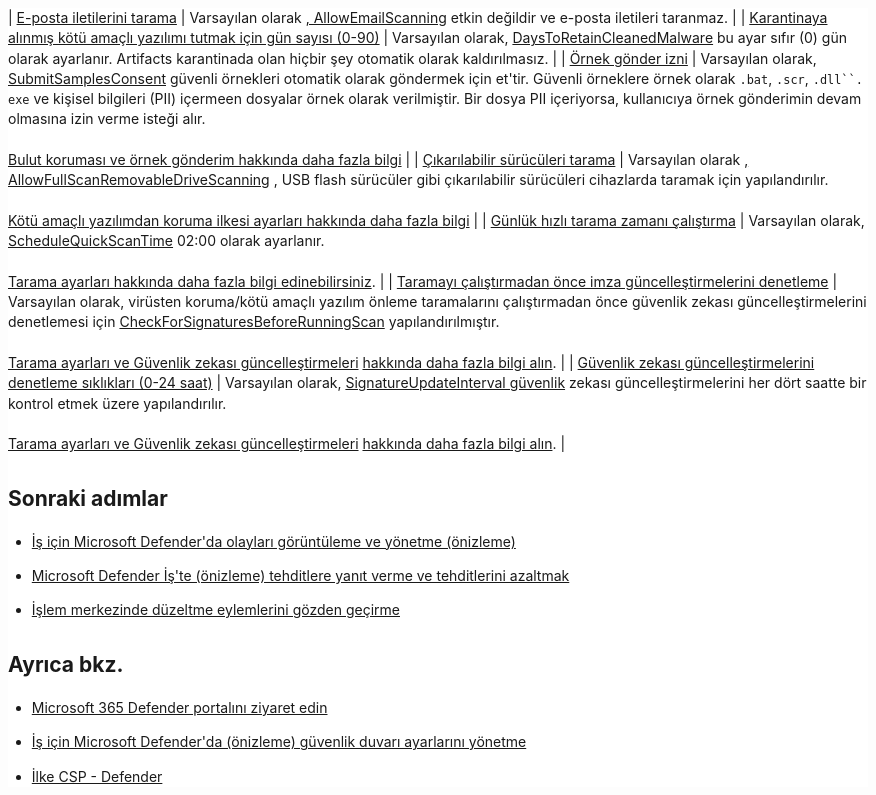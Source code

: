 | [E-posta iletilerini tarama](/windows/client-management/mdm/policy-csp-defender#defender-allowemailscanning) | Varsayılan olarak [, AllowEmailScanning](/windows/client-management/mdm/policy-csp-defender#defender-allowemailscanning) etkin değildir ve e-posta iletileri taranmaz. |
| [Karantinaya alınmış kötü amaçlı yazılımı tutmak için gün sayısı (0-90)](/windows/client-management/mdm/policy-csp-defender#defender-daystoretaincleanedmalware) | Varsayılan olarak, [DaysToRetainCleanedMalware](/windows/client-management/mdm/policy-csp-defender#defender-daystoretaincleanedmalware) bu ayar sıfır (0) gün olarak ayarlanır. Artifacts karantinada olan hiçbir şey otomatik olarak kaldırılmasız.  |
| [Örnek gönder izni](/windows/client-management/mdm/policy-csp-defender#defender-submitsamplesconsent) | Varsayılan olarak, [SubmitSamplesConsent](/windows/client-management/mdm/policy-csp-defender#defender-submitsamplesconsent) güvenli örnekleri otomatik olarak göndermek için et'tir. Güvenli örneklere örnek olarak `.bat`, `.scr`, `.dll``.exe` ve kişisel bilgileri (PII) içermeen dosyalar örnek olarak verilmiştir. Bir dosya PII içeriyorsa, kullanıcıya örnek gönderimin devam  olmasına izin verme isteği alır.<br/><br/>[Bulut koruması ve örnek gönderim hakkında daha fazla bilgi](../defender-endpoint/cloud-protection-microsoft-antivirus-sample-submission.md) |
| [Çıkarılabilir sürücüleri tarama](/windows/client-management/mdm/policy-csp-defender#defender-allowfullscanremovabledrivescanning) | Varsayılan olarak [, AllowFullScanRemovableDriveScanning](/windows/client-management/mdm/policy-csp-defender#defender-allowfullscanremovabledrivescanning) , USB flash sürücüler gibi çıkarılabilir sürücüleri cihazlarda taramak için yapılandırılır.<br/><br/>[Kötü amaçlı yazılımdan koruma ilkesi ayarları hakkında daha fazla bilgi](/mem/configmgr/protect/deploy-use/endpoint-antimalware-policies#list-of-antimalware-policy-settings)   |
| [Günlük hızlı tarama zamanı çalıştırma](/windows/client-management/mdm/policy-csp-defender#defender-schedulequickscantime) | Varsayılan olarak, [ScheduleQuickScanTime](/windows/client-management/mdm/policy-csp-defender#defender-schedulequickscantime) 02:00 olarak ayarlanır.<br/><br/>[Tarama ayarları hakkında daha fazla bilgi edinebilirsiniz](/mem/configmgr/protect/deploy-use/endpoint-antimalware-policies#scan-settings).   |
| [Taramayı çalıştırmadan önce imza güncelleştirmelerini denetleme](/windows/client-management/mdm/policy-csp-defender#defender-checkforsignaturesbeforerunningscan) | Varsayılan olarak, virüsten koruma/kötü amaçlı yazılım önleme taramalarını çalıştırmadan önce güvenlik zekası güncelleştirmelerini denetlemesi için [CheckForSignaturesBeforeRunningScan](/windows/client-management/mdm/policy-csp-defender#defender-checkforsignaturesbeforerunningscan) yapılandırılmıştır.<br/><br/>[Tarama ayarları ve Güvenlik zekası güncelleştirmeleri](/mem/configmgr/protect/deploy-use/endpoint-antimalware-policies#scan-settings) [hakkında daha fazla bilgi alın](../defender-endpoint/manage-updates-baselines-microsoft-defender-antivirus.md#security-intelligence-updates).   |
| [Güvenlik zekası güncelleştirmelerini denetleme sıklıkları (0-24 saat)](/windows/client-management/mdm/policy-csp-defender#defender-signatureupdateinterval) | Varsayılan olarak, [SignatureUpdateInterval güvenlik](/windows/client-management/mdm/policy-csp-defender#defender-signatureupdateinterval) zekası güncelleştirmelerini her dört saatte bir kontrol etmek üzere yapılandırılır.<br/><br/>[Tarama ayarları ve Güvenlik zekası güncelleştirmeleri](/mem/configmgr/protect/deploy-use/endpoint-antimalware-policies#scan-settings) [hakkında daha fazla bilgi alın](../defender-endpoint/manage-updates-baselines-microsoft-defender-antivirus.md#security-intelligence-updates). |


## <a name="next-steps"></a>Sonraki adımlar

- [İş için Microsoft Defender'da olayları görüntüleme ve yönetme (önizleme)](mdb-view-manage-incidents.md)

- [Microsoft Defender İş'te (önizleme) tehditlere yanıt verme ve tehditlerini azaltmak](mdb-respond-mitigate-threats.md)

- [İşlem merkezinde düzeltme eylemlerini gözden geçirme](mdb-review-remediation-actions.md)


## <a name="see-also"></a>Ayrıca bkz.

- [Microsoft 365 Defender portalını ziyaret edin](mdb-get-started.md)

- [İş için Microsoft Defender'da (önizleme) güvenlik duvarı ayarlarını yönetme](mdb-custom-rules-firewall.md)

- [İlke CSP - Defender](/windows/client-management/mdm/policy-csp-defender)
